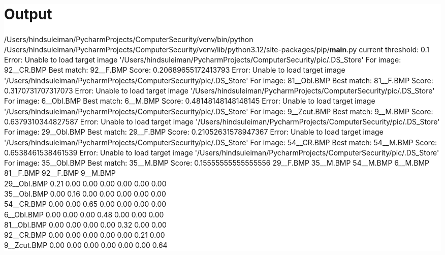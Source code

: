 # Output
/Users/hindsuleiman/PycharmProjects/ComputerSecurity/venv/bin/python /Users/hindsuleiman/PycharmProjects/ComputerSecurity/venv/lib/python3.12/site-packages/pip/__main__.py 
current threshold: 0.1
Error: Unable to load target image '/Users/hindsuleiman/PycharmProjects/ComputerSecurity/pic/.DS_Store'
For image: 92__CR.BMP
Best match: 92__F.BMP
Score: 0.20689655172413793
Error: Unable to load target image '/Users/hindsuleiman/PycharmProjects/ComputerSecurity/pic/.DS_Store'
For image: 81__Obl.BMP
Best match: 81__F.BMP
Score: 0.3170731707317073
Error: Unable to load target image '/Users/hindsuleiman/PycharmProjects/ComputerSecurity/pic/.DS_Store'
For image: 6__Obl.BMP
Best match: 6__M.BMP
Score: 0.48148148148148145
Error: Unable to load target image '/Users/hindsuleiman/PycharmProjects/ComputerSecurity/pic/.DS_Store'
For image: 9__Zcut.BMP
Best match: 9__M.BMP
Score: 0.6379310344827587
Error: Unable to load target image '/Users/hindsuleiman/PycharmProjects/ComputerSecurity/pic/.DS_Store'
For image: 29__Obl.BMP
Best match: 29__F.BMP
Score: 0.21052631578947367
Error: Unable to load target image '/Users/hindsuleiman/PycharmProjects/ComputerSecurity/pic/.DS_Store'
For image: 54__CR.BMP
Best match: 54__M.BMP
Score: 0.6538461538461539
Error: Unable to load target image '/Users/hindsuleiman/PycharmProjects/ComputerSecurity/pic/.DS_Store'
For image: 35__Obl.BMP
Best match: 35__M.BMP
Score: 0.15555555555555556
               29__F.BMP      35__M.BMP      54__M.BMP      6__M.BMP       81__F.BMP      92__F.BMP      9__M.BMP       
29__Obl.BMP    0.21           0.00           0.00           0.00           0.00           0.00           0.00           
35__Obl.BMP    0.00           0.16           0.00           0.00           0.00           0.00           0.00           
54__CR.BMP     0.00           0.00           0.65           0.00           0.00           0.00           0.00           
6__Obl.BMP     0.00           0.00           0.00           0.48           0.00           0.00           0.00           
81__Obl.BMP    0.00           0.00           0.00           0.00           0.32           0.00           0.00           
92__CR.BMP     0.00           0.00           0.00           0.00           0.00           0.21           0.00           
9__Zcut.BMP    0.00           0.00           0.00           0.00           0.00           0.00           0.64           
